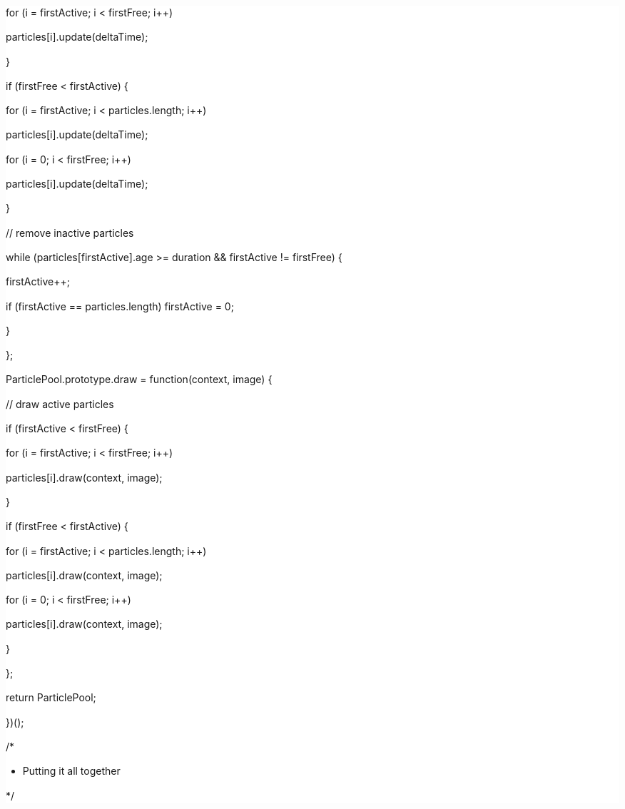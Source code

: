 for (i = firstActive; i < firstFree; i++)

particles[i].update(deltaTime);

}

if (firstFree < firstActive) {

for (i = firstActive; i < particles.length; i++)

particles[i].update(deltaTime);

for (i = 0; i < firstFree; i++)

particles[i].update(deltaTime);

}

// remove inactive particles

while (particles[firstActive].age >= duration && firstActive != firstFree) {

firstActive++;

if (firstActive == particles.length) firstActive = 0;

}

};

ParticlePool.prototype.draw = function(context, image) {

// draw active particles

if (firstActive < firstFree) {

for (i = firstActive; i < firstFree; i++)

particles[i].draw(context, image);

}

if (firstFree < firstActive) {

for (i = firstActive; i < particles.length; i++)

particles[i].draw(context, image);

for (i = 0; i < firstFree; i++)

particles[i].draw(context, image);

}

};

return ParticlePool;

})();

/*

* Putting it all together

*/
